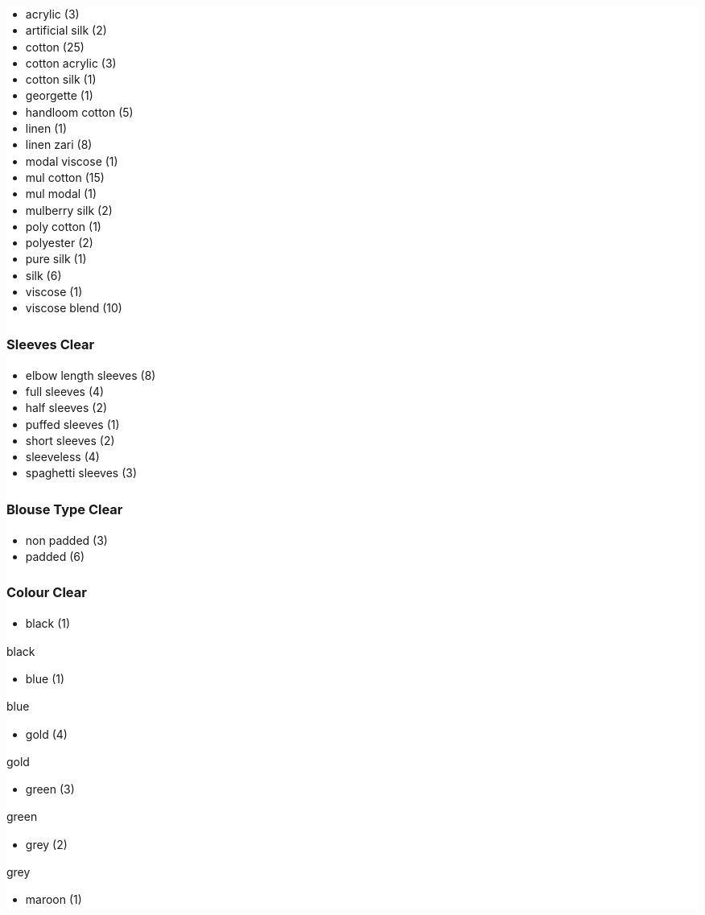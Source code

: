 - acrylic (3)
- artificial silk (2)
- cotton (25)
- cotton acrylic (3)
- cotton silk (1)
- georgette (1)
- handloom cotton (5)
- linen (1)
- linen zari (8)
- modal viscose (1)
- mul cotton (15)
- mul modal (1)
- mulberry silk (2)
- poly cotton (1)
- polyester (2)
- pure silk (1)
- silk (6)
- viscose (1)
- viscose blend (10)

### Sleeves Clear

- elbow length sleeves (8)
- full sleeves (4)
- half sleeves (2)
- puffed sleeves (1)
- short sleeves (2)
- sleeveless (4)
- spaghetti sleeves (3)

### Blouse Type Clear

- non padded (3)
- padded (6)

### Colour Clear

- black (1)

black
- blue (1)

blue
- gold (4)

gold
- green (3)

green
- grey (2)

grey
- maroon (1)
